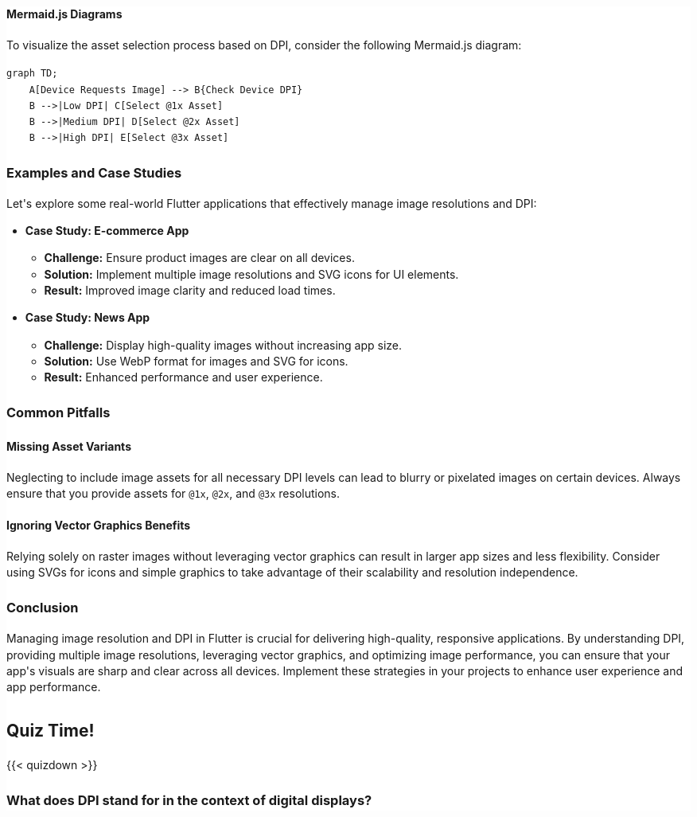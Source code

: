 #### Mermaid.js Diagrams

To visualize the asset selection process based on DPI, consider the following Mermaid.js diagram:

```mermaid
graph TD;
    A[Device Requests Image] --> B{Check Device DPI}
    B -->|Low DPI| C[Select @1x Asset]
    B -->|Medium DPI| D[Select @2x Asset]
    B -->|High DPI| E[Select @3x Asset]
```

### Examples and Case Studies

Let's explore some real-world Flutter applications that effectively manage image resolutions and DPI:

- **Case Study: E-commerce App**
  - **Challenge:** Ensure product images are clear on all devices.
  - **Solution:** Implement multiple image resolutions and SVG icons for UI elements.
  - **Result:** Improved image clarity and reduced load times.

- **Case Study: News App**
  - **Challenge:** Display high-quality images without increasing app size.
  - **Solution:** Use WebP format for images and SVG for icons.
  - **Result:** Enhanced performance and user experience.

### Common Pitfalls

#### Missing Asset Variants

Neglecting to include image assets for all necessary DPI levels can lead to blurry or pixelated images on certain devices. Always ensure that you provide assets for `@1x`, `@2x`, and `@3x` resolutions.

#### Ignoring Vector Graphics Benefits

Relying solely on raster images without leveraging vector graphics can result in larger app sizes and less flexibility. Consider using SVGs for icons and simple graphics to take advantage of their scalability and resolution independence.

### Conclusion

Managing image resolution and DPI in Flutter is crucial for delivering high-quality, responsive applications. By understanding DPI, providing multiple image resolutions, leveraging vector graphics, and optimizing image performance, you can ensure that your app's visuals are sharp and clear across all devices. Implement these strategies in your projects to enhance user experience and app performance.

## Quiz Time!

{{< quizdown >}}

### What does DPI stand for in the context of digital displays?
